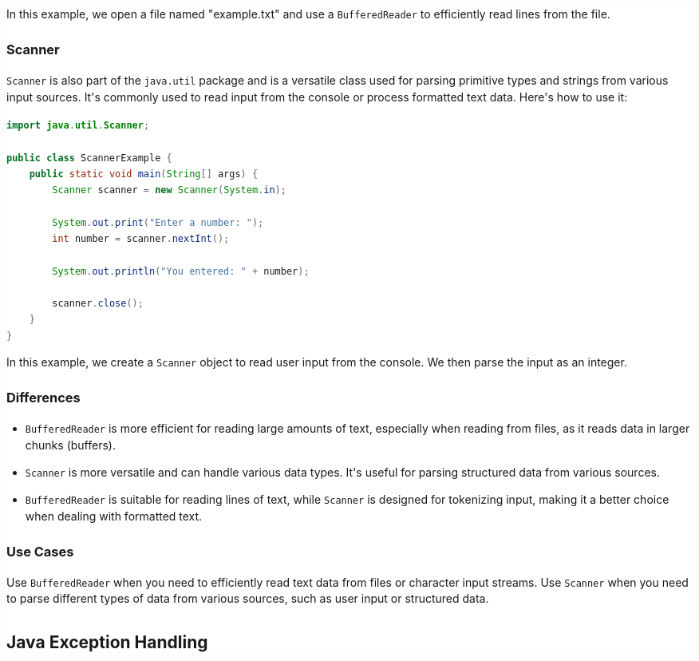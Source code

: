  ```java

```


In this example, we open a file named "example.txt" and use a `BufferedReader` to efficiently read lines from the file.

### Scanner

`Scanner` is also part of the `java.util` package and is a versatile class used for parsing primitive types and strings from various input sources. It's commonly used to read input from the console or process formatted text data. Here's how to use it:

```java
import java.util.Scanner;

public class ScannerExample {
    public static void main(String[] args) {
        Scanner scanner = new Scanner(System.in);
        
        System.out.print("Enter a number: ");
        int number = scanner.nextInt();
        
        System.out.println("You entered: " + number);
        
        scanner.close();
    }
}

```


In this example, we create a `Scanner` object to read user input from the console. We then parse the input as an integer.

### Differences

- `BufferedReader` is more efficient for reading large amounts of text, especially when reading from files, as it reads data in larger chunks (buffers).
    
- `Scanner` is more versatile and can handle various data types. It's useful for parsing structured data from various sources.
    
- `BufferedReader` is suitable for reading lines of text, while `Scanner` is designed for tokenizing input, making it a better choice when dealing with formatted text.
    

### Use Cases

Use `BufferedReader` when you need to efficiently read text data from files or character input streams. Use `Scanner` when you need to parse different types of data from various sources, such as user input or structured data.


## Java Exception Handling
